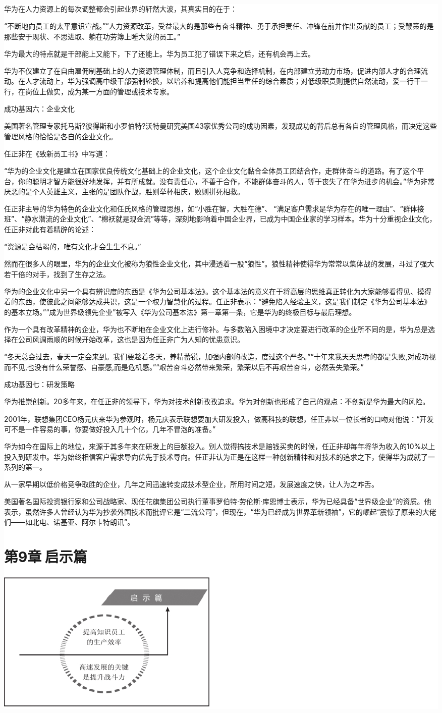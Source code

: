 华为在人力资源上的每次调整都会引起业界的轩然大波，其真实目的在于：

“不断地向员工的太平意识宣战。”“人力资源改革，受益最大的是那些有奋斗精神、勇于承担责任、冲锋在前并作出贡献的员工；受鞭策的是那些安于现状、不思进取、躺在功劳簿上睡大觉的员工。”

华为最大的特点就是干部能上又能下，下了还能上。华为员工犯了错误下来之后，还有机会再上去。

华为不仅建立了在自由雇佣制基础上的人力资源管理体制，而且引入人竞争和选择机制，在内部建立劳动力市场，促进内部人才的合理流动。在人才流动上，华为强调高中级干部强制轮换，以培养和提高他们能担当重任的综合素质；对低级职员则提供自然流动，爱一行干一行，在岗位上做实，成为某一方面的管理或技术专家。

成功基因六：企业文化

美国著名管理专家托马斯?彼得斯和小罗伯特?沃特曼研究美国43家优秀公司的成功因素，发现成功的背后总有各自的管理风格，而决定这些管理风格的恰恰是各自的企业文化。

任正非在《致新员工书》中写道：

“华为的企业文化是建立在国家优良传统文化基础上的企业文化，这个企业文化黏合全体员工团结合作，走群体奋斗的道路。有了这个平台，你的聪明才智方能很好地发挥，并有所成就。没有责任心，不善于合作，不能群体奋斗的人，等于丧失了在华为进步的机会。”华为非常厌恶的是个人英雄主义，主张的是团队作战，胜则举杯相庆，败则拼死相救。

任正非主导的华为特色的企业文化和任氏风格的管理思想，如“小胜在智，大胜在德”、 “满足客户需求是华为存在的唯一理由”、“群体接班”、“静水潜流的企业文化”、“棉袄就是现金流”等等，深刻地影响着中国企业界，已成为中国企业家的学习样本。华为十分重视企业文化，任正非对此有着精辟的论述：

“资源是会枯竭的，唯有文化才会生生不息。”

然而在很多人的眼里，华为的企业文化被称为狼性企业文化，其中浸透着一股“狼性”。狼性精神使得华为常常以集体战的发展，斗过了强大若干倍的对手，找到了生存之法。

华为的企业文化中另一个具有辨识度的东西是《华为公司基本法》。这个基本法的意义在于将高层的思维真正转化为大家能够看得见、摸得着的东西，使彼此之间能够达成共识，这是一个权力智慧化的过程。任正非表示：“避免陷入经验主义，这是我们制定《华为公司基本法》的基本立场。”“成为世界级领先企业”被写入《华为公司基本法》第一章第一条，它是华为的终极目标与最后理想。

作为一个具有改革精神的企业，华为也不断地在企业文化上进行修补。与多数陷入困境中才决定要进行改革的企业所不同的是，华为总是选择在公司风调雨顺的时候开始改革，这也是因为任正非广为人知的忧患意识。

“冬天总会过去，春天一定会来到。我们要趁着冬天，养精蓄锐，加强内部的改造，度过这个严冬。”“十年来我天天思考的都是失败,对成功视而不见,也没有什么荣誉感、自豪感,而是危机感。”“艰苦奋斗必然带来繁荣，繁荣以后不再艰苦奋斗，必然丢失繁荣。”

成功基因七：研发策略

华为推崇创新。20多年来，在任正非的领导下，华为对技术创新孜孜追求。华为对创新也形成了自己的观点：不创新是华为最大的风险。

2001年，联想集团CEO杨元庆来华为参观时，杨元庆表示联想要加大研发投入，做高科技的联想，任正非以一位长者的口吻对他说：“开发可不是一件容易的事，你要做好投入几十个亿，几年不冒泡的准备。”

华为如今在国际上的地位，来源于其多年来在研发上的巨额投入。别人觉得搞技术是赔钱买卖的时候，任正非却每年将华为收入的10%以上投入到研发中。华为始终相信客户需求导向优先于技术导向。任正非认为正是在这样一种创新精神和对技术的追求之下，使得华为成就了一系列的第一。

从一家早期以低价格竞争取胜的企业，几年之间迅速转变成技术型企业，所用时间之短，发展速度之快，让人为之咋舌。

美国著名国际投资银行家和公司战略家、现任花旗集团公司执行董事罗伯特·劳伦斯·库恩博士表示，华为已经具备“世界级企业”的资质。他表示，虽然许多人曾经认为华为抄袭外国技术而批评它是“二流公司”，但现在，“华为已经成为世界革新领袖”，它的崛起“震惊了原来的大佬们——如北电、诺基亚、阿尔卡特朗讯”。


# 第9章 启示篇


![picture](images/002-images/Figure-0231-01.jpg)
